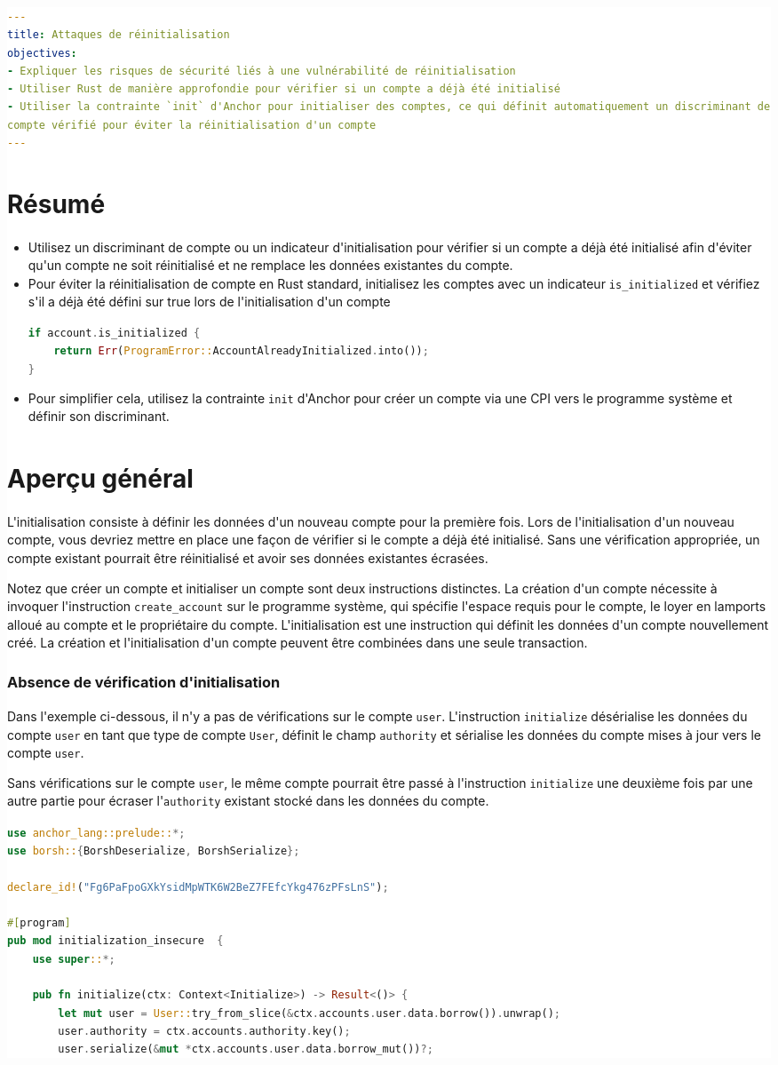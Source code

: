 ```yaml
---
title: Attaques de réinitialisation
objectives:
- Expliquer les risques de sécurité liés à une vulnérabilité de réinitialisation
- Utiliser Rust de manière approfondie pour vérifier si un compte a déjà été initialisé
- Utiliser la contrainte `init` d'Anchor pour initialiser des comptes, ce qui définit automatiquement un discriminant de compte vérifié pour éviter la réinitialisation d'un compte
---
```


# Résumé

- Utilisez un discriminant de compte ou un indicateur d'initialisation pour vérifier si un compte a déjà été initialisé afin d'éviter qu'un compte ne soit réinitialisé et ne remplace les données existantes du compte.
- Pour éviter la réinitialisation de compte en Rust standard, initialisez les comptes avec un indicateur `is_initialized` et vérifiez s'il a déjà été défini sur true lors de l'initialisation d'un compte
  ```rust
  if account.is_initialized {
      return Err(ProgramError::AccountAlreadyInitialized.into());
  }
  ```
- Pour simplifier cela, utilisez la contrainte `init` d'Anchor pour créer un compte via une CPI vers le programme système et définir son discriminant.

# Aperçu général

L'initialisation consiste à définir les données d'un nouveau compte pour la première fois. Lors de l'initialisation d'un nouveau compte, vous devriez mettre en place une façon de vérifier si le compte a déjà été initialisé. Sans une vérification appropriée, un compte existant pourrait être réinitialisé et avoir ses données existantes écrasées.

Notez que créer un compte et initialiser un compte sont deux instructions distinctes. La création d'un compte nécessite à invoquer l'instruction `create_account` sur le programme système, qui spécifie l'espace requis pour le compte, le loyer en lamports alloué au compte et le propriétaire du compte. L'initialisation est une instruction qui définit les données d'un compte nouvellement créé. La création et l'initialisation d'un compte peuvent être combinées dans une seule transaction.

### Absence de vérification d'initialisation

Dans l'exemple ci-dessous, il n'y a pas de vérifications sur le compte `user`. L'instruction `initialize` désérialise les données du compte `user` en tant que type de compte `User`, définit le champ `authority` et sérialise les données du compte mises à jour vers le compte `user`.

Sans vérifications sur le compte `user`, le même compte pourrait être passé à l'instruction `initialize` une deuxième fois par une autre partie pour écraser l'`authority` existant stocké dans les données du compte.

```rust
use anchor_lang::prelude::*;
use borsh::{BorshDeserialize, BorshSerialize};

declare_id!("Fg6PaFpoGXkYsidMpWTK6W2BeZ7FEfcYkg476zPFsLnS");

#[program]
pub mod initialization_insecure  {
    use super::*;

    pub fn initialize(ctx: Context<Initialize>) -> Result<()> {
        let mut user = User::try_from_slice(&ctx.accounts.user.data.borrow()).unwrap();
        user.authority = ctx.accounts.authority.key();
        user.serialize(&mut *ctx.accounts.user.data.borrow_mut())?;
```